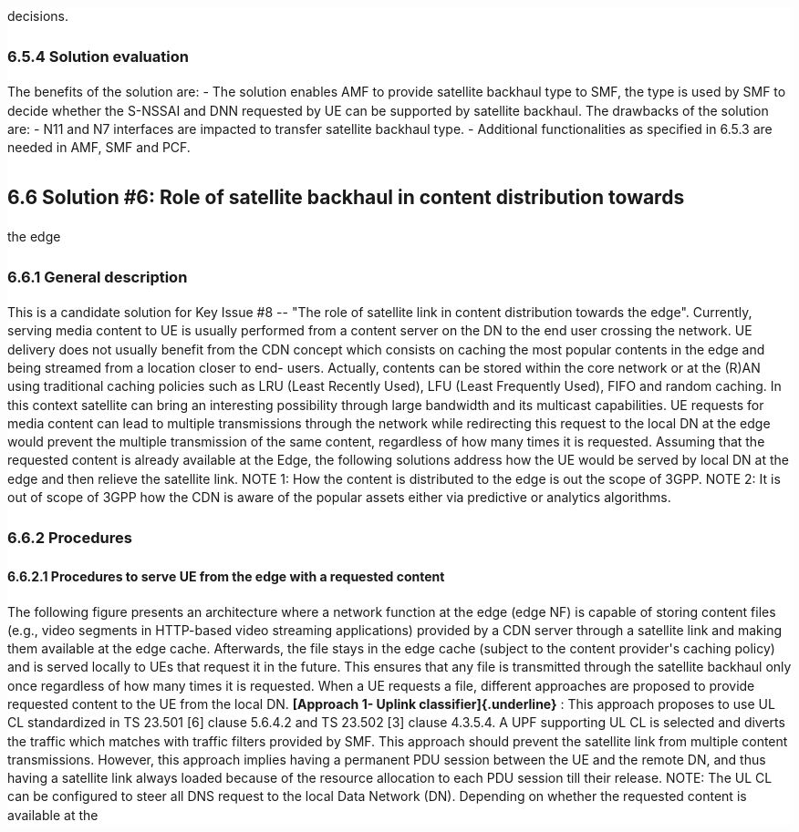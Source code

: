 decisions.
### 6.5.4 Solution evaluation
The benefits of the solution are:
\- The solution enables AMF to provide satellite backhaul type to SMF, the
type is used by SMF to decide whether the S-NSSAI and DNN requested by UE can
be supported by satellite backhaul.
The drawbacks of the solution are:
\- N11 and N7 interfaces are impacted to transfer satellite backhaul type.
\- Additional functionalities as specified in 6.5.3 are needed in AMF, SMF and
PCF.
## 6.6 Solution #6: Role of satellite backhaul in content distribution towards
the edge
### 6.6.1 General description
This is a candidate solution for Key Issue #8 -- \"The role of satellite link
in content distribution towards the edge\".
Currently, serving media content to UE is usually performed from a content
server on the DN to the end user crossing the network. UE delivery does not
usually benefit from the CDN concept which consists on caching the most
popular contents in the edge and being streamed from a location closer to end-
users.
Actually, contents can be stored within the core network or at the (R)AN using
traditional caching policies such as LRU (Least Recently Used), LFU (Least
Frequently Used), FIFO and random caching. In this context satellite can bring
an interesting possibility through large bandwidth and its multicast
capabilities.
UE requests for media content can lead to multiple transmissions through the
network while redirecting this request to the local DN at the edge would
prevent the multiple transmission of the same content, regardless of how many
times it is requested.
Assuming that the requested content is already available at the Edge, the
following solutions address how the UE would be served by local DN at the edge
and then relieve the satellite link.
NOTE 1: How the content is distributed to the edge is out the scope of 3GPP.
NOTE 2: It is out of scope of 3GPP how the CDN is aware of the popular assets
either via predictive or analytics algorithms.
### 6.6.2 Procedures
#### 6.6.2.1 Procedures to serve UE from the edge with a requested content
The following figure presents an architecture where a network function at the
edge (edge NF) is capable of storing content files (e.g., video segments in
HTTP-based video streaming applications) provided by a CDN server through a
satellite link and making them available at the edge cache. Afterwards, the
file stays in the edge cache (subject to the content provider\'s caching
policy) and is served locally to UEs that request it in the future. This
ensures that any file is transmitted through the satellite backhaul only once
regardless of how many times it is requested.
When a UE requests a file, different approaches are proposed to provide
requested content to the UE from the local DN.
**[Approach 1- Uplink classifier]{.underline}** :
This approach proposes to use UL CL standardized in TS 23.501 [6] clause
5.6.4.2 and TS 23.502 [3] clause 4.3.5.4. A UPF supporting UL CL is selected
and diverts the traffic which matches with traffic filters provided by SMF.
This approach should prevent the satellite link from multiple content
transmissions. However, this approach implies having a permanent PDU session
between the UE and the remote DN, and thus having a satellite link always
loaded because of the resource allocation to each PDU session till their
release.
NOTE: The UL CL can be configured to steer all DNS request to the local Data
Network (DN). Depending on whether the requested content is available at the